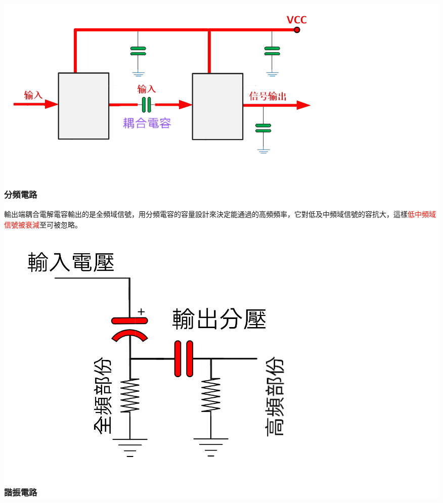 ![Alt text](../assets/img/misc/coupling.png)

### 分頻電路

輸出端耦合電解電容輸出的是全頻域信號，用分頻電容的容量設計來決定能通過的高頻頻率，它對低及中頻域信號的容抗大，這樣<font color="#FF1000">低中頻域信號被衰減</font>至可被忽略。

![Alt text](../assets/img/misc/splitc.png)

### 諧振電路
